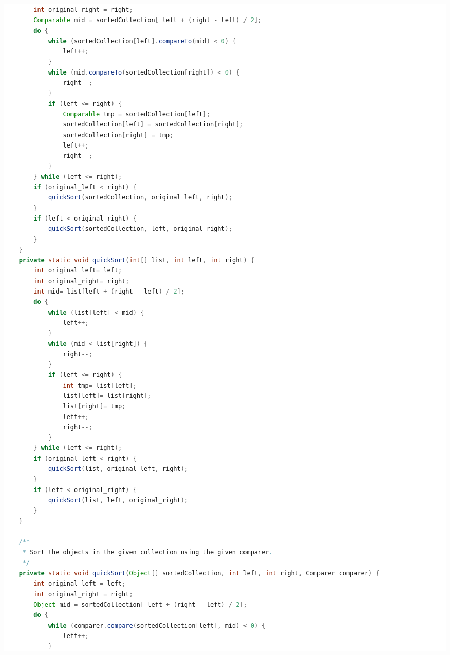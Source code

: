 ```java
		int original_right = right;
		Comparable mid = sortedCollection[ left + (right - left) / 2];
		do {
			while (sortedCollection[left].compareTo(mid) < 0) {
				left++;
			}
			while (mid.compareTo(sortedCollection[right]) < 0) {
				right--;
			}
			if (left <= right) {
				Comparable tmp = sortedCollection[left];
				sortedCollection[left] = sortedCollection[right];
				sortedCollection[right] = tmp;
				left++;
				right--;
			}
		} while (left <= right);
		if (original_left < right) {
			quickSort(sortedCollection, original_left, right);
		}
		if (left < original_right) {
			quickSort(sortedCollection, left, original_right);
		}
	}
	private static void quickSort(int[] list, int left, int right) {
		int original_left= left;
		int original_right= right;
		int mid= list[left + (right - left) / 2];
		do {
			while (list[left] < mid) {
				left++;
			}
			while (mid < list[right]) {
				right--;
			}
			if (left <= right) {
				int tmp= list[left];
				list[left]= list[right];
				list[right]= tmp;
				left++;
				right--;
			}
		} while (left <= right);
		if (original_left < right) {
			quickSort(list, original_left, right);
		}
		if (left < original_right) {
			quickSort(list, left, original_right);
		}
	}

	/**
	 * Sort the objects in the given collection using the given comparer.
	 */
	private static void quickSort(Object[] sortedCollection, int left, int right, Comparer comparer) {
		int original_left = left;
		int original_right = right;
		Object mid = sortedCollection[ left + (right - left) / 2];
		do {
			while (comparer.compare(sortedCollection[left], mid) < 0) {
				left++;
			}
```